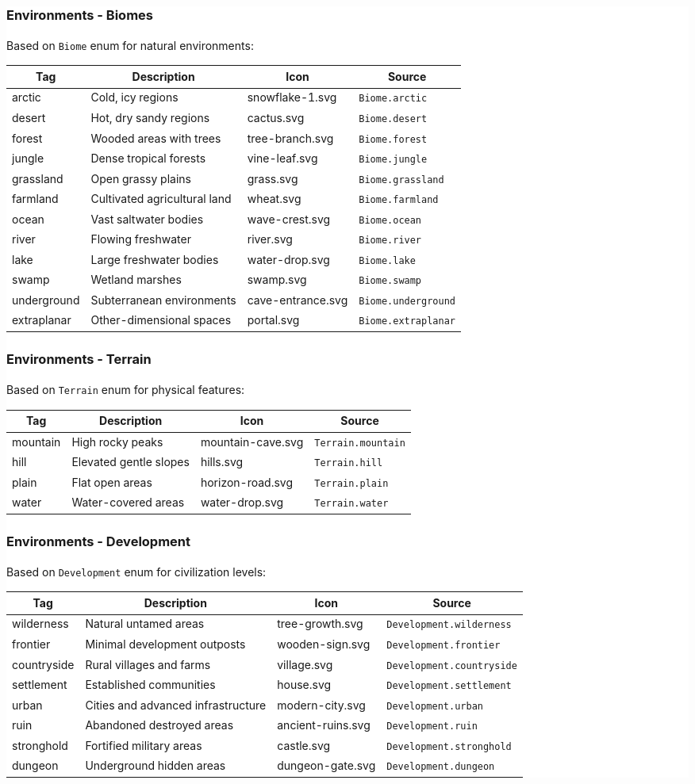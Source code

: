 ### Environments - Biomes
Based on `Biome` enum for natural environments:

| Tag | Description | Icon | Source |
|-----|-------------|------|--------|
| arctic | Cold, icy regions | snowflake-1.svg | `Biome.arctic` |
| desert | Hot, dry sandy regions | cactus.svg | `Biome.desert` |
| forest | Wooded areas with trees | tree-branch.svg | `Biome.forest` |
| jungle | Dense tropical forests | vine-leaf.svg | `Biome.jungle` |
| grassland | Open grassy plains | grass.svg | `Biome.grassland` |
| farmland | Cultivated agricultural land | wheat.svg | `Biome.farmland` |
| ocean | Vast saltwater bodies | wave-crest.svg | `Biome.ocean` |
| river | Flowing freshwater | river.svg | `Biome.river` |
| lake | Large freshwater bodies | water-drop.svg | `Biome.lake` |
| swamp | Wetland marshes | swamp.svg | `Biome.swamp` |
| underground | Subterranean environments | cave-entrance.svg | `Biome.underground` |
| extraplanar | Other-dimensional spaces | portal.svg | `Biome.extraplanar` |

### Environments - Terrain
Based on `Terrain` enum for physical features:

| Tag | Description | Icon | Source |
|-----|-------------|------|--------|
| mountain | High rocky peaks | mountain-cave.svg | `Terrain.mountain` |
| hill | Elevated gentle slopes | hills.svg | `Terrain.hill` |
| plain | Flat open areas | horizon-road.svg | `Terrain.plain` |
| water | Water-covered areas | water-drop.svg | `Terrain.water` |

### Environments - Development
Based on `Development` enum for civilization levels:

| Tag | Description | Icon | Source |
|-----|-------------|------|--------|
| wilderness | Natural untamed areas | tree-growth.svg | `Development.wilderness` |
| frontier | Minimal development outposts | wooden-sign.svg | `Development.frontier` |
| countryside | Rural villages and farms | village.svg | `Development.countryside` |
| settlement | Established communities | house.svg | `Development.settlement` |
| urban | Cities and advanced infrastructure | modern-city.svg | `Development.urban` |
| ruin | Abandoned destroyed areas | ancient-ruins.svg | `Development.ruin` |
| stronghold | Fortified military areas | castle.svg | `Development.stronghold` |
| dungeon | Underground hidden areas | dungeon-gate.svg | `Development.dungeon` |
